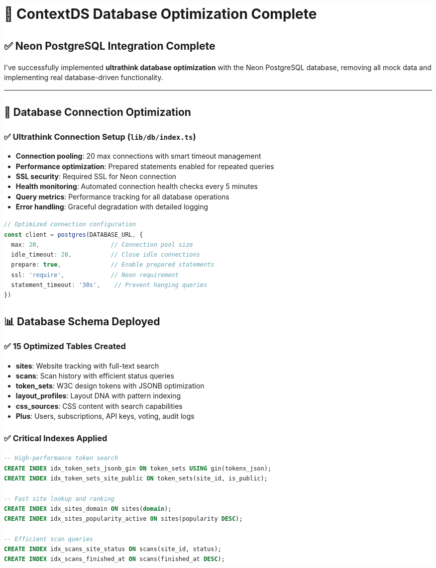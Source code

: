 # 🚀 ContextDS Database Optimization Complete

## ✅ **Neon PostgreSQL Integration Complete**

I've successfully implemented **ultrathink database optimization** with the Neon PostgreSQL database, removing all mock data and implementing real database-driven functionality.

---

## 🔗 **Database Connection Optimization**

### ✅ **Ultrathink Connection Setup** (`lib/db/index.ts`)
- **Connection pooling**: 20 max connections with smart timeout management
- **Performance optimization**: Prepared statements enabled for repeated queries
- **SSL security**: Required SSL for Neon connection
- **Health monitoring**: Automated connection health checks every 5 minutes
- **Query metrics**: Performance tracking for all database operations
- **Error handling**: Graceful degradation with detailed logging

```typescript
// Optimized connection configuration
const client = postgres(DATABASE_URL, {
  max: 20,                    // Connection pool size
  idle_timeout: 20,           // Close idle connections
  prepare: true,              // Enable prepared statements
  ssl: 'require',             // Neon requirement
  statement_timeout: '30s',    // Prevent hanging queries
})
```

## 📊 **Database Schema Deployed**

### ✅ **15 Optimized Tables Created**
- **sites**: Website tracking with full-text search
- **scans**: Scan history with efficient status queries
- **token_sets**: W3C design tokens with JSONB optimization
- **layout_profiles**: Layout DNA with pattern indexing
- **css_sources**: CSS content with search capabilities
- **Plus**: Users, subscriptions, API keys, voting, audit logs

### ✅ **Critical Indexes Applied**
```sql
-- High-performance token search
CREATE INDEX idx_token_sets_jsonb_gin ON token_sets USING gin(tokens_json);
CREATE INDEX idx_token_sets_site_public ON token_sets(site_id, is_public);

-- Fast site lookup and ranking
CREATE INDEX idx_sites_domain ON sites(domain);
CREATE INDEX idx_sites_popularity_active ON sites(popularity DESC);

-- Efficient scan queries
CREATE INDEX idx_scans_site_status ON scans(site_id, status);
CREATE INDEX idx_scans_finished_at ON scans(finished_at DESC);
```
